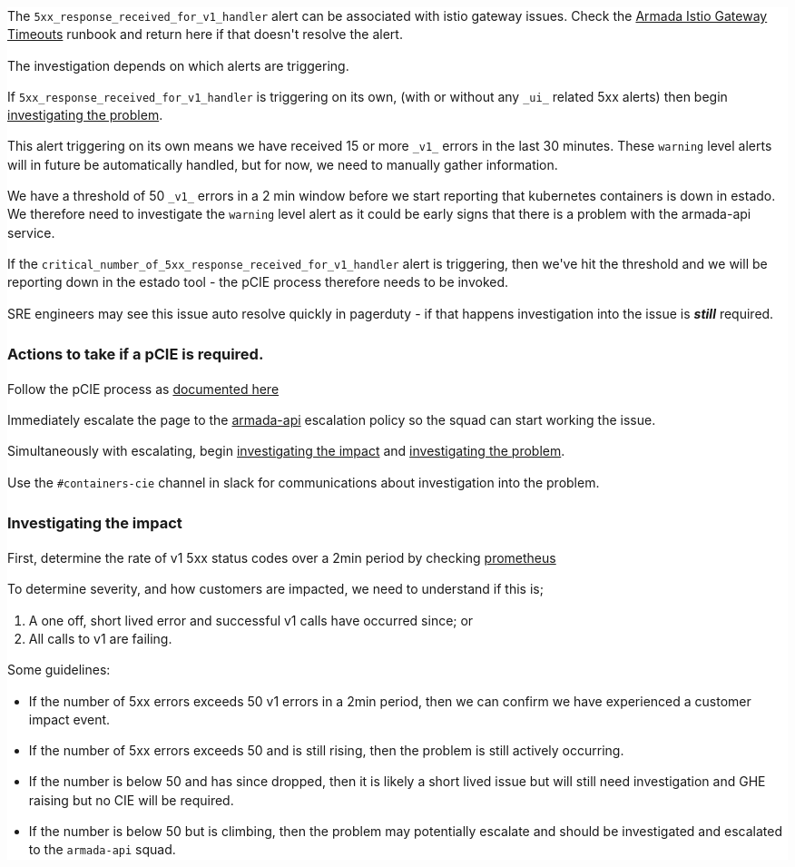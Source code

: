 The `5xx_response_received_for_v1_handler` alert can be associated with istio gateway issues. Check the [Armada Istio Gateway Timeouts](armada-istio-gateway-timeouts.html) runbook and return here if that doesn't resolve the alert.

The investigation depends on which alerts are triggering.

If `5xx_response_received_for_v1_handler` is triggering on its own, (with or without any `_ui_` related 5xx alerts) then begin [investigating the problem](#investigating-the-impact).

This alert triggering on its own means we have received 15 or more `_v1_` errors in the last 30 minutes.
These `warning` level alerts will in future be automatically handled, but for now, we need to manually gather information.

We have a threshold of 50 `_v1_` errors in a 2 min window before we start reporting that kubernetes containers is down in estado.  We therefore need to investigate the `warning` level alert as it could be early signs that there is a problem with the armada-api service.

If the `critical_number_of_5xx_response_received_for_v1_handler` alert is triggering, then we've hit the threshold and we will be reporting down in the estado tool - the pCIE process therefore needs to be invoked.

SRE engineers may see this issue auto resolve quickly in pagerduty - if that happens investigation into the issue is _**still**_ required.

### Actions to take if a pCIE is required.

Follow the pCIE process as [documented here](../clm-incidents.html)

Immediately escalate the page to the [armada-api](./armada_pagerduty_escalation_policies.html) escalation policy so the squad can start working the issue.

Simultaneously with escalating, begin [investigating the impact](#investigating-the-impact) and [investigating the problem](#kubectl-investigation-and-logs-gathering).

Use the `#containers-cie` channel in slack for communications about investigation into the problem.

### Investigating the impact

First, determine the rate of v1 5xx status codes over a 2min period by checking [prometheus](#prometheus-checks-to-determine-the-rate-of-5xx-errors)

To determine severity, and how customers are impacted, we need to understand if this is;

1. A one off, short lived error and successful v1 calls have occurred since; or
1. All calls to v1 are failing.

Some guidelines:

- If the number of 5xx errors exceeds 50 v1 errors in a 2min period, then we can confirm we have experienced a customer impact event.

- If the number of 5xx errors exceeds 50 and is still rising, then the problem is still actively occurring.

- If the number is below 50 and has since dropped, then it is likely a short lived issue but will still need investigation and GHE raising but no CIE will be required.

- If the number is below 50 but is climbing, then the problem may potentially escalate and should be investigated and escalated to the `armada-api` squad.
